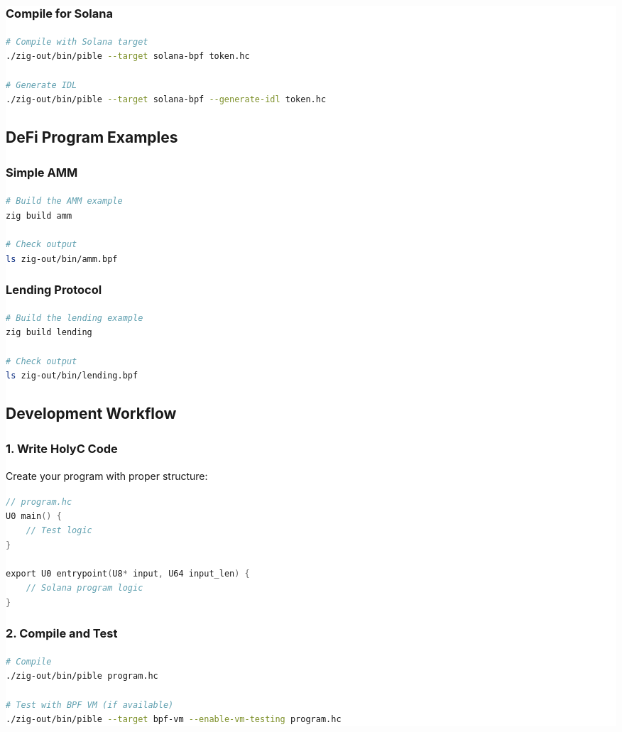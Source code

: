 
### Compile for Solana

```bash
# Compile with Solana target
./zig-out/bin/pible --target solana-bpf token.hc

# Generate IDL
./zig-out/bin/pible --target solana-bpf --generate-idl token.hc
```

## DeFi Program Examples

### Simple AMM

```bash
# Build the AMM example
zig build amm

# Check output
ls zig-out/bin/amm.bpf
```

### Lending Protocol

```bash
# Build the lending example
zig build lending

# Check output
ls zig-out/bin/lending.bpf
```

## Development Workflow

### 1. Write HolyC Code

Create your program with proper structure:

```c
// program.hc
U0 main() {
    // Test logic
}

export U0 entrypoint(U8* input, U64 input_len) {
    // Solana program logic
}
```

### 2. Compile and Test

```bash
# Compile
./zig-out/bin/pible program.hc

# Test with BPF VM (if available)
./zig-out/bin/pible --target bpf-vm --enable-vm-testing program.hc
```
